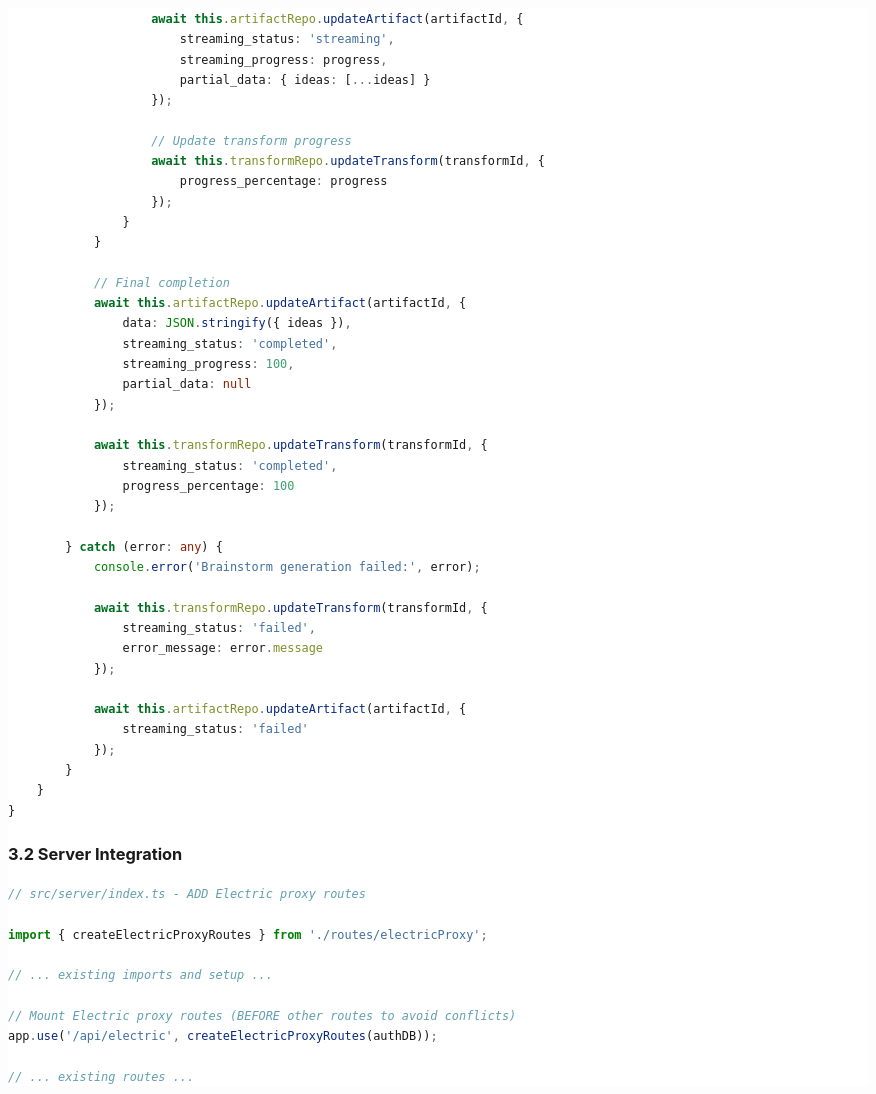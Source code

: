 ```typescript
                    await this.artifactRepo.updateArtifact(artifactId, {
                        streaming_status: 'streaming',
                        streaming_progress: progress,
                        partial_data: { ideas: [...ideas] }
                    });

                    // Update transform progress
                    await this.transformRepo.updateTransform(transformId, {
                        progress_percentage: progress
                    });
                }
            }

            // Final completion
            await this.artifactRepo.updateArtifact(artifactId, {
                data: JSON.stringify({ ideas }),
                streaming_status: 'completed',
                streaming_progress: 100,
                partial_data: null
            });

            await this.transformRepo.updateTransform(transformId, {
                streaming_status: 'completed',
                progress_percentage: 100
            });

        } catch (error: any) {
            console.error('Brainstorm generation failed:', error);
            
            await this.transformRepo.updateTransform(transformId, {
                streaming_status: 'failed',
                error_message: error.message
            });

            await this.artifactRepo.updateArtifact(artifactId, {
                streaming_status: 'failed'
            });
        }
    }
}
```

### 3.2 Server Integration

```typescript
// src/server/index.ts - ADD Electric proxy routes

import { createElectricProxyRoutes } from './routes/electricProxy';

// ... existing imports and setup ...

// Mount Electric proxy routes (BEFORE other routes to avoid conflicts)
app.use('/api/electric', createElectricProxyRoutes(authDB));

// ... existing routes ...
```
